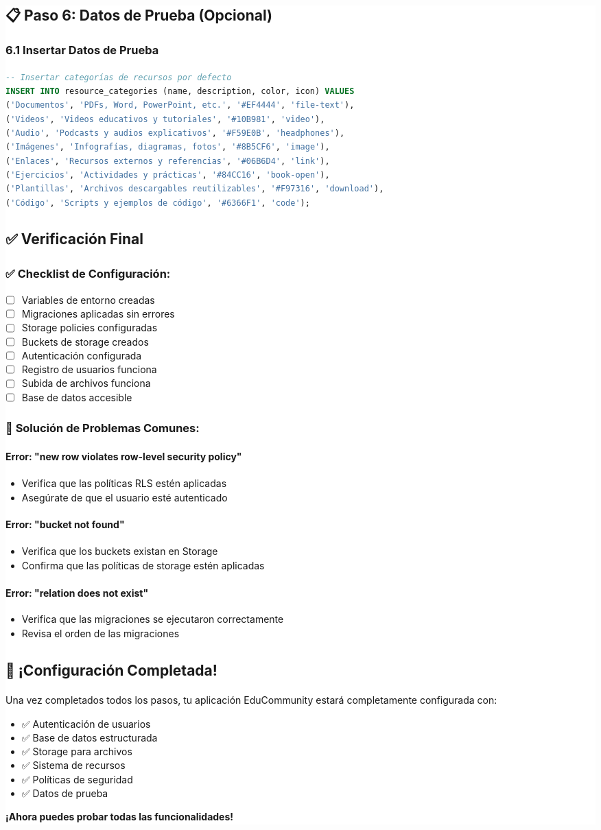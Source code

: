 ## 📋 **Paso 6: Datos de Prueba (Opcional)**

### 6.1 Insertar Datos de Prueba
```sql
-- Insertar categorías de recursos por defecto
INSERT INTO resource_categories (name, description, color, icon) VALUES
('Documentos', 'PDFs, Word, PowerPoint, etc.', '#EF4444', 'file-text'),
('Videos', 'Videos educativos y tutoriales', '#10B981', 'video'),
('Audio', 'Podcasts y audios explicativos', '#F59E0B', 'headphones'),
('Imágenes', 'Infografías, diagramas, fotos', '#8B5CF6', 'image'),
('Enlaces', 'Recursos externos y referencias', '#06B6D4', 'link'),
('Ejercicios', 'Actividades y prácticas', '#84CC16', 'book-open'),
('Plantillas', 'Archivos descargables reutilizables', '#F97316', 'download'),
('Código', 'Scripts y ejemplos de código', '#6366F1', 'code');
```

## ✅ **Verificación Final**

### ✅ Checklist de Configuración:
- [ ] Variables de entorno creadas
- [ ] Migraciones aplicadas sin errores
- [ ] Storage policies configuradas
- [ ] Buckets de storage creados
- [ ] Autenticación configurada
- [ ] Registro de usuarios funciona
- [ ] Subida de archivos funciona
- [ ] Base de datos accesible

### 🚨 **Solución de Problemas Comunes:**

#### Error: "new row violates row-level security policy"
- Verifica que las políticas RLS estén aplicadas
- Asegúrate de que el usuario esté autenticado

#### Error: "bucket not found"
- Verifica que los buckets existan en Storage
- Confirma que las políticas de storage estén aplicadas

#### Error: "relation does not exist"
- Verifica que las migraciones se ejecutaron correctamente
- Revisa el orden de las migraciones

## 🎉 **¡Configuración Completada!**

Una vez completados todos los pasos, tu aplicación EduCommunity estará completamente configurada con:

- ✅ Autenticación de usuarios
- ✅ Base de datos estructurada
- ✅ Storage para archivos
- ✅ Sistema de recursos
- ✅ Políticas de seguridad
- ✅ Datos de prueba

**¡Ahora puedes probar todas las funcionalidades!** 